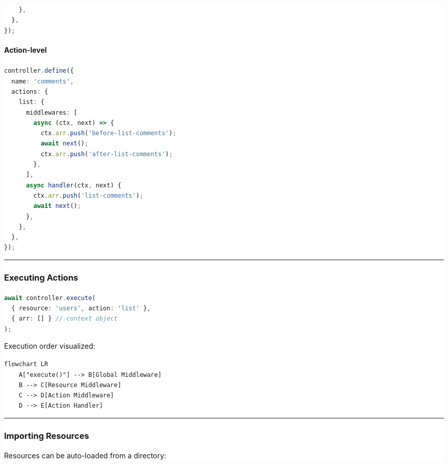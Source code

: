 ```ts
    },
  },
});
```

#### Action-level

```ts
controller.define({
  name: 'comments',
  actions: {
    list: {
      middlewares: [
        async (ctx, next) => {
          ctx.arr.push('before-list-comments');
          await next();
          ctx.arr.push('after-list-comments');
        },
      ],
      async handler(ctx, next) {
        ctx.arr.push('list-comments');
        await next();
      },
    },
  },
});
```

---

### Executing Actions

```ts
await controller.execute(
  { resource: 'users', action: 'list' },
  { arr: [] } // context object
);
```

Execution order visualized:

```mermaid
flowchart LR
    A["execute()"] --> B[Global Middleware]
    B --> C[Resource Middleware]
    C --> D[Action Middleware]
    D --> E[Action Handler]
```

---

### Importing Resources

Resources can be auto-loaded from a directory:


[npm-image]: https://img.shields.io/npm/v/@paybilldev/controller.svg?style=flat-square
[npm-url]: https://npmjs.org/package/@paybilldev/controller
[download-image]: https://img.shields.io/npm/dm/@paybilldev/controller.svg?style=flat-square
[download-url]: https://npmjs.org/package/@paybilldev/controller